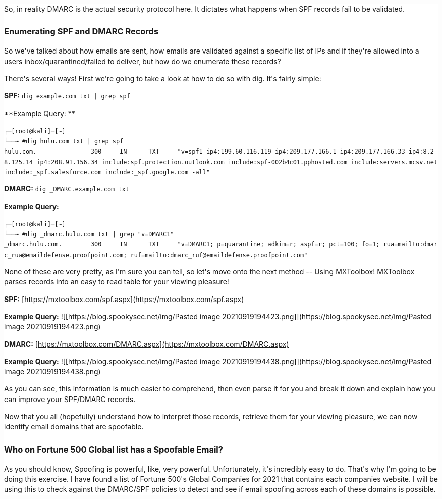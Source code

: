 So, in reality DMARC is the actual security protocol here. It dictates what happens when SPF records fail to be validated. 

### Enumerating SPF and DMARC Records

So we've talked about how emails are sent, how emails are validated against a specific list of IPs and if they're allowed into a users inbox/quarantined/failed to deliver, but how do we enumerate these records?

There's several ways! First we're going to take a look at how to do so with dig. It's fairly simple:

**SPF:** ``dig example.com txt | grep spf``

**Example Query: ** 
```
┌─[root@kali]─[~]
└──╼ #dig hulu.com txt | grep spf
hulu.com.               300     IN      TXT     "v=spf1 ip4:199.60.116.119 ip4:209.177.166.1 ip4:209.177.166.33 ip4:8.28.125.14 ip4:208.91.156.34 include:spf.protection.outlook.com include:spf-002b4c01.pphosted.com include:servers.mcsv.net include:_spf.salesforce.com include:_spf.google.com -all"
```

**DMARC:** ``dig _DMARC.example.com txt``

**Example Query:**
```
┌─[root@kali]─[~]
└──╼ #dig _dmarc.hulu.com txt | grep "v=DMARC1"
_dmarc.hulu.com.        300     IN      TXT     "v=DMARC1; p=quarantine; adkim=r; aspf=r; pct=100; fo=1; rua=mailto:dmarc_rua@emaildefense.proofpoint.com; ruf=mailto:dmarc_ruf@emaildefense.proofpoint.com"
```

None of these are very pretty, as I'm sure you can tell, so let's move onto the next method -- Using MXToolbox! MXToolbox parses records into an easy to read table for your viewing pleasure!

**SPF:** [https://mxtoolbox.com/spf.aspx](https://mxtoolbox.com/spf.aspx)

**Example Query:**
![[https://blog.spookysec.net/img/Pasted image 20210919194423.png]](https://blog.spookysec.net/img/Pasted image 20210919194423.png)

**DMARC:** [https://mxtoolbox.com/DMARC.aspx](https://mxtoolbox.com/DMARC.aspx)

**Example Query:**
![[https://blog.spookysec.net/img/Pasted image 20210919194438.png]](https://blog.spookysec.net/img/Pasted image 20210919194438.png)

As you can see, this information is much easier to comprehend, then even parse it for you and break it down and explain how you can improve your SPF/DMARC records.

Now that you all (hopefully) understand how to interpret those records, retrieve them for your viewing pleasure, we can now identify email domains that are spoofable. 

### Who on Fortune 500 Global list has a Spoofable Email?

As you should know, Spoofing is powerful, like, very powerful. Unfortunately, it's incredibly easy to do. That's why I'm going to be doing this exercise. I have found a list of Fortune 500's Global Companies for 2021 that contains each companies website. I will be using this to check against the DMARC/SPF policies to detect and see if email spoofing across each of these domains is possible.
